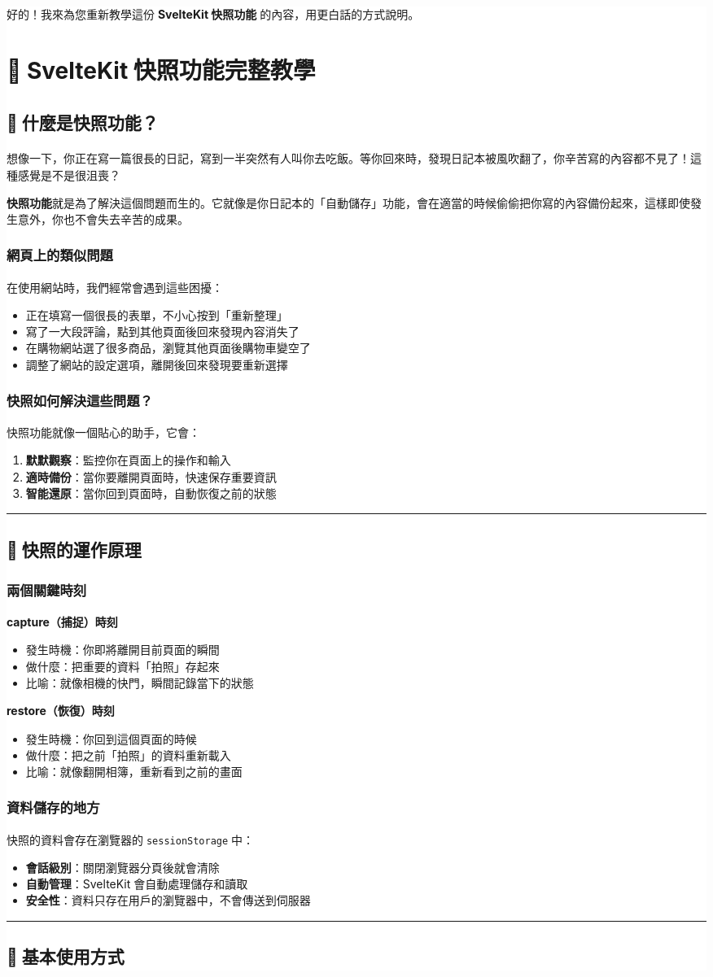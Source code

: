 好的！我來為您重新教學這份 **SvelteKit 快照功能** 的內容，用更白話的方式說明。

# 📸 SvelteKit 快照功能完整教學

## 🎯 什麼是快照功能？

想像一下，你正在寫一篇很長的日記，寫到一半突然有人叫你去吃飯。等你回來時，發現日記本被風吹翻了，你辛苦寫的內容都不見了！這種感覺是不是很沮喪？

**快照功能**就是為了解決這個問題而生的。它就像是你日記本的「自動儲存」功能，會在適當的時候偷偷把你寫的內容備份起來，這樣即使發生意外，你也不會失去辛苦的成果。

### 網頁上的類似問題

在使用網站時，我們經常會遇到這些困擾：
- 正在填寫一個很長的表單，不小心按到「重新整理」
- 寫了一大段評論，點到其他頁面後回來發現內容消失了
- 在購物網站選了很多商品，瀏覽其他頁面後購物車變空了
- 調整了網站的設定選項，離開後回來發現要重新選擇

### 快照如何解決這些問題？

快照功能就像一個貼心的助手，它會：
1. **默默觀察**：監控你在頁面上的操作和輸入
2. **適時備份**：當你要離開頁面時，快速保存重要資訊
3. **智能還原**：當你回到頁面時，自動恢復之前的狀態

---

## 🧠 快照的運作原理

### 兩個關鍵時刻

**capture（捕捉）時刻**
- 發生時機：你即將離開目前頁面的瞬間
- 做什麼：把重要的資料「拍照」存起來
- 比喻：就像相機的快門，瞬間記錄當下的狀態

**restore（恢復）時刻**
- 發生時機：你回到這個頁面的時候
- 做什麼：把之前「拍照」的資料重新載入
- 比喻：就像翻開相簿，重新看到之前的畫面

### 資料儲存的地方

快照的資料會存在瀏覽器的 `sessionStorage` 中：
- **會話級別**：關閉瀏覽器分頁後就會清除
- **自動管理**：SvelteKit 會自動處理儲存和讀取
- **安全性**：資料只存在用戶的瀏覽器中，不會傳送到伺服器

---

## 📝 基本使用方式
